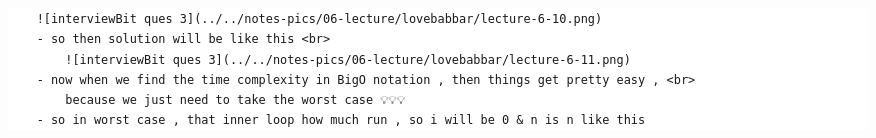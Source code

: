         ![interviewBit ques 3](../../notes-pics/06-lecture/lovebabbar/lecture-6-10.png) 
        - so then solution will be like this <br>
            ![interviewBit ques 3](../../notes-pics/06-lecture/lovebabbar/lecture-6-11.png) 
        - now when we find the time complexity in BigO notation , then things get pretty easy , <br>
            because we just need to take the worst case 💡💡💡
        - so in worst case , that inner loop how much run , so i will be 0 & n is n like this